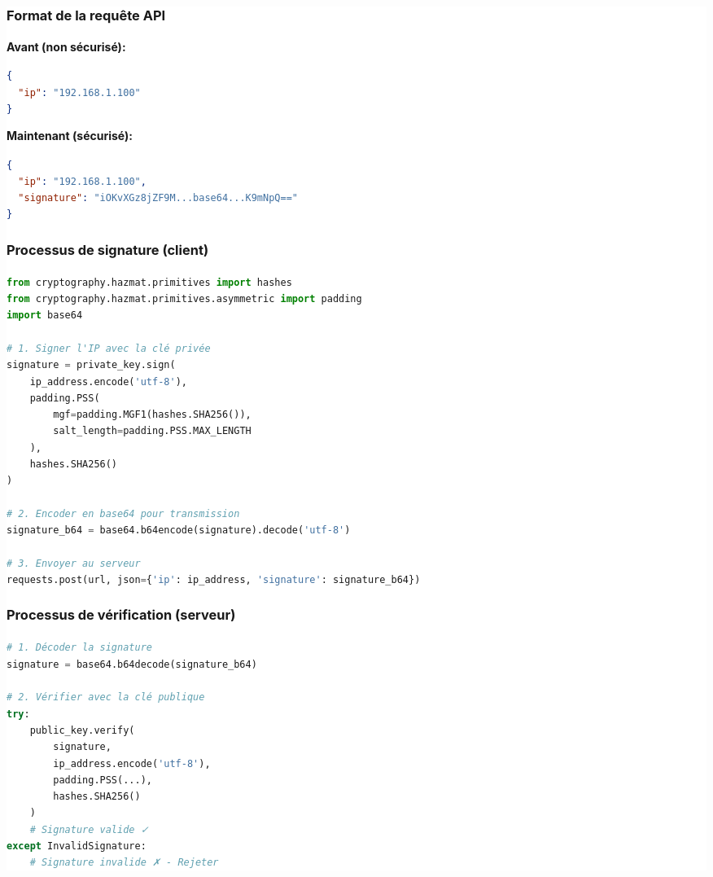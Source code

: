 ### Format de la requête API

**Avant (non sécurisé):**
```json
{
  "ip": "192.168.1.100"
}
```

**Maintenant (sécurisé):**
```json
{
  "ip": "192.168.1.100",
  "signature": "iOKvXGz8jZF9M...base64...K9mNpQ=="
}
```

### Processus de signature (client)

```python
from cryptography.hazmat.primitives import hashes
from cryptography.hazmat.primitives.asymmetric import padding
import base64

# 1. Signer l'IP avec la clé privée
signature = private_key.sign(
    ip_address.encode('utf-8'),
    padding.PSS(
        mgf=padding.MGF1(hashes.SHA256()),
        salt_length=padding.PSS.MAX_LENGTH
    ),
    hashes.SHA256()
)

# 2. Encoder en base64 pour transmission
signature_b64 = base64.b64encode(signature).decode('utf-8')

# 3. Envoyer au serveur
requests.post(url, json={'ip': ip_address, 'signature': signature_b64})
```

### Processus de vérification (serveur)

```python
# 1. Décoder la signature
signature = base64.b64decode(signature_b64)

# 2. Vérifier avec la clé publique
try:
    public_key.verify(
        signature,
        ip_address.encode('utf-8'),
        padding.PSS(...),
        hashes.SHA256()
    )
    # Signature valide ✓
except InvalidSignature:
    # Signature invalide ✗ - Rejeter
```
